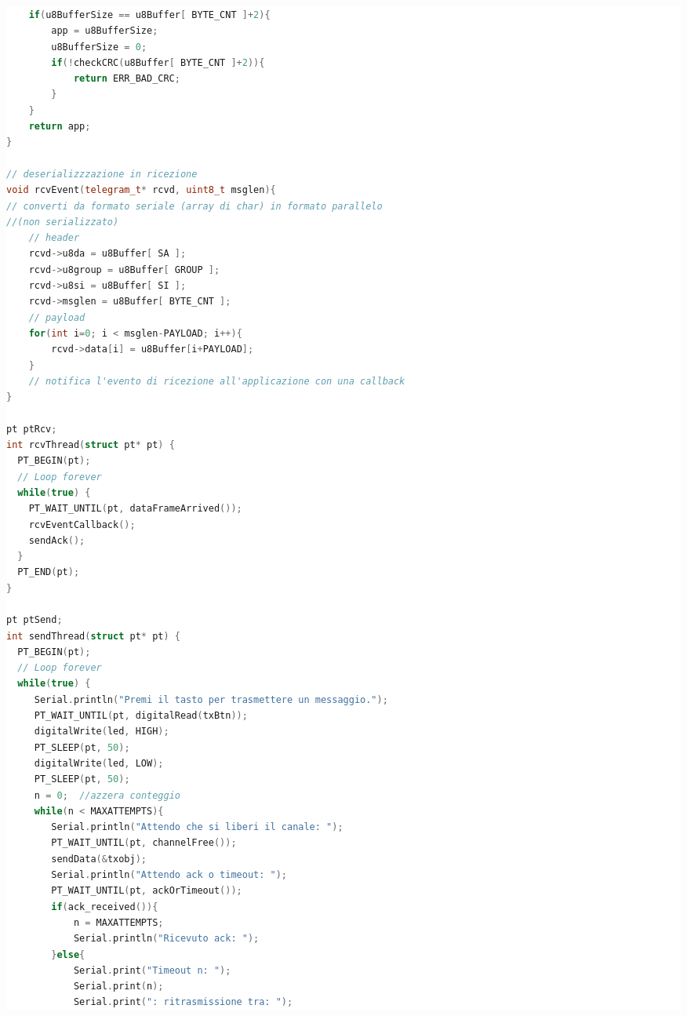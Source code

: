 ```C++
	if(u8BufferSize == u8Buffer[ BYTE_CNT ]+2){
		app = u8BufferSize;
		u8BufferSize = 0;
		if(!checkCRC(u8Buffer[ BYTE_CNT ]+2)){
			return ERR_BAD_CRC;
		}
	}
    return app;
}

// deserializzzazione in ricezione
void rcvEvent(telegram_t* rcvd, uint8_t msglen){
// converti da formato seriale (array di char) in formato parallelo   
//(non serializzato)
	// header
	rcvd->u8da = u8Buffer[ SA ];
	rcvd->u8group = u8Buffer[ GROUP ];
	rcvd->u8si = u8Buffer[ SI ];
	rcvd->msglen = u8Buffer[ BYTE_CNT ];
	// payload
	for(int i=0; i < msglen-PAYLOAD; i++){
		rcvd->data[i] = u8Buffer[i+PAYLOAD];
	}
	// notifica l'evento di ricezione all'applicazione con una callback
}

pt ptRcv;
int rcvThread(struct pt* pt) {
  PT_BEGIN(pt);
  // Loop forever
  while(true) {
	PT_WAIT_UNTIL(pt, dataFrameArrived());
	rcvEventCallback();
	sendAck();  
  }
  PT_END(pt);
}

pt ptSend;
int sendThread(struct pt* pt) {
  PT_BEGIN(pt);
  // Loop forever
  while(true) {
	 Serial.println("Premi il tasto per trasmettere un messaggio.");
	 PT_WAIT_UNTIL(pt, digitalRead(txBtn));
	 digitalWrite(led, HIGH);
	 PT_SLEEP(pt, 50);
	 digitalWrite(led, LOW);
	 PT_SLEEP(pt, 50);	
	 n = 0;  //azzera conteggio
	 while(n < MAXATTEMPTS){
		Serial.println("Attendo che si liberi il canale: ");
		PT_WAIT_UNTIL(pt, channelFree()); 
		sendData(&txobj);
		Serial.println("Attendo ack o timeout: ");
		PT_WAIT_UNTIL(pt, ackOrTimeout());
		if(ack_received()){
			n = MAXATTEMPTS;
			Serial.println("Ricevuto ack: ");
		}else{
			Serial.print("Timeout n: ");
			Serial.print(n);
			Serial.print(": ritrasmissione tra: ");
```